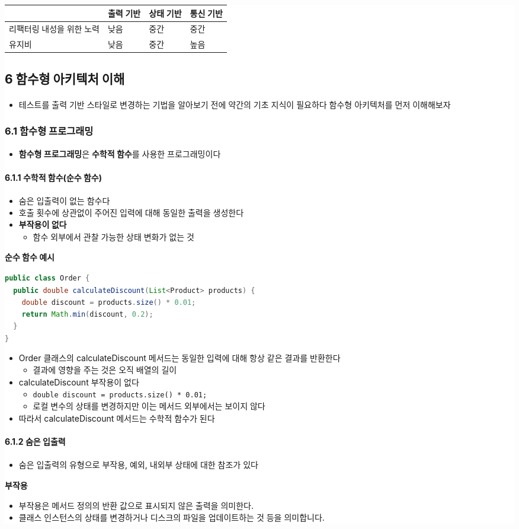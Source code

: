 |                           | 출력 기반 | 상태 기반 | 통신 기반 |
| ------------------------- | --------- | --------- | --------- |
| 리팩터링 내성을 위한 노력 | 낮음      | 중간      | 중간      |
| 유지비                    | 낮음      | 중간      | 높음      |



##  6 함수형 아키텍처 이해

* 테스트를 출력 기반 스타일로 변경하는 기법을 알아보기 전에 약간의 기초 지식이 필요하다 함수형 아키텍처를 먼저 이해해보자



###  6.1 함수형 프로그래밍

* **함수형 프로그래밍**은 **수학적 함수**를 사용한 프로그래밍이다



####  6.1.1 수학적 함수(순수 함수)

* 숨은 입출력이 없는 함수다
* 호출 횟수에 상관없이 주어진 입력에 대해 동일한 출력을 생성한다
* **부작용이 없다**
	* 함수 외부에서 관찰 가능한 상태 변화가 없는 것



**순수 함수 예시**

```java
public class Order {
  public double calculateDiscount(List<Product> products) {
    double discount = products.size() * 0.01;
    return Math.min(discount, 0.2);
  }
}
```

* Order 클래스의 calculateDiscount 메서드는 동일한 입력에 대해 항상 같은 결과를 반환한다
	* 결과에 영향을 주는 것은 오직 배열의 길이
* calculateDiscount 부작용이 없다
	* `double discount = products.size() * 0.01;`
	* 로컬 변수의 상태를 변경하지만 이는 메서드 외부에서는 보이지 않다
* 따라서 calculateDiscount 메서드는 수학적 함수가 된다



####  6.1.2 숨은 입출력

* 숨은 입출력의 유형으로 부작용, 예외, 내외부 상태에 대한 참조가 있다



**부작용**

* 부작용은 메서드 정의의 반환 값으로 표시되지 않은 출력을 의미한다.
* 클래스 인스턴스의 상태를 변경하거나 디스크의 파일을 업데이트하는 것 등을 의미합니다.
